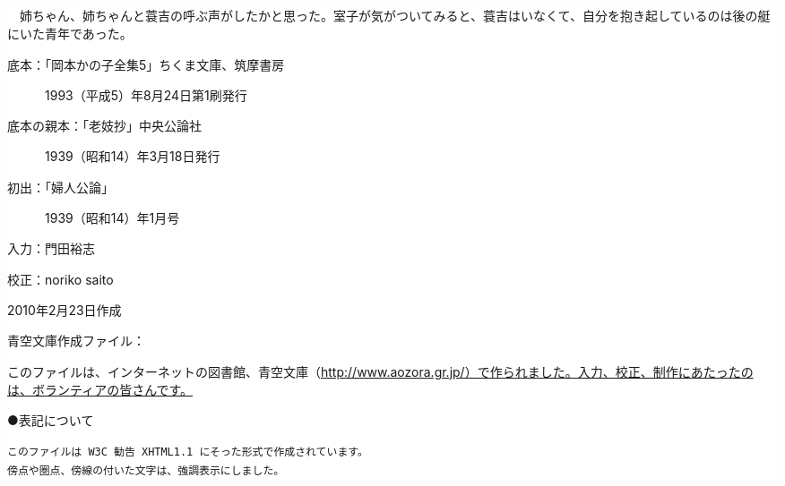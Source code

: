 　姉ちゃん、姉ちゃんと蓑吉の呼ぶ声がしたかと思った。室子が気がついてみると、蓑吉はいなくて、自分を抱き起しているのは後の艇にいた青年であった。













底本：「岡本かの子全集5」ちくま文庫、筑摩書房


　　　1993（平成5）年8月24日第1刷発行

底本の親本：「老妓抄」中央公論社

　　　1939（昭和14）年3月18日発行

初出：「婦人公論」

　　　1939（昭和14）年1月号

入力：門田裕志

校正：noriko saito

2010年2月23日作成

青空文庫作成ファイル：

このファイルは、インターネットの図書館、青空文庫（http://www.aozora.gr.jp/）で作られました。入力、校正、制作にあたったのは、ボランティアの皆さんです。











●表記について


	このファイルは W3C 勧告 XHTML1.1 にそった形式で作成されています。
	傍点や圏点、傍線の付いた文字は、強調表示にしました。